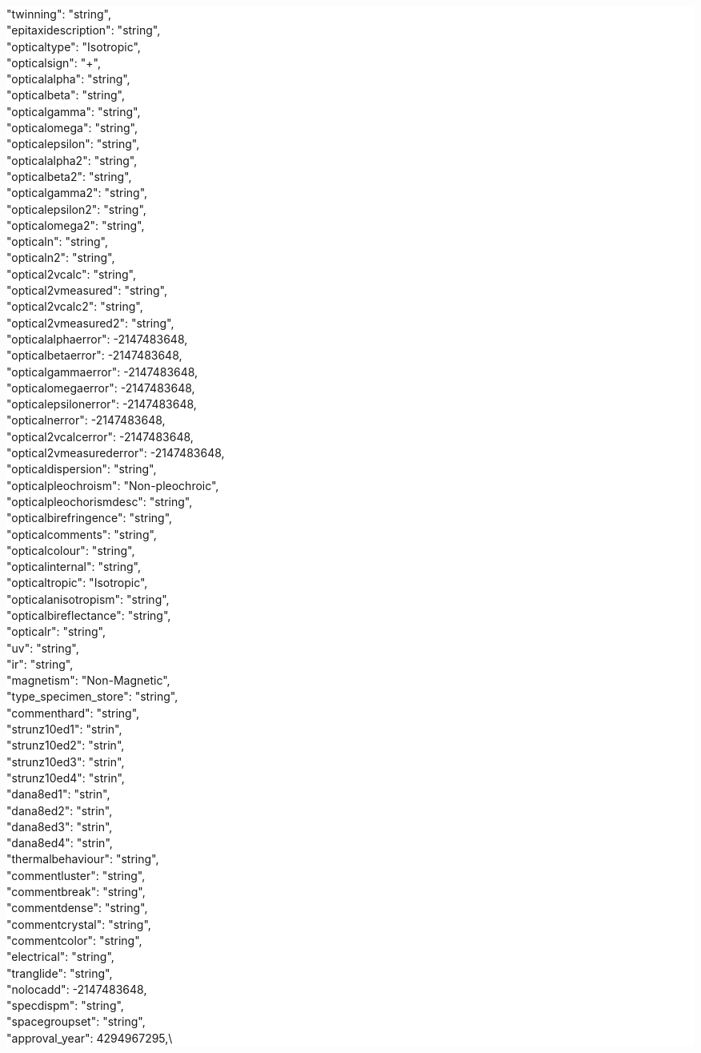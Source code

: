 "twinning": "string",\
"epitaxidescription": "string",\
"opticaltype": "Isotropic",\
"opticalsign": "+",\
"opticalalpha": "string",\
"opticalbeta": "string",\
"opticalgamma": "string",\
"opticalomega": "string",\
"opticalepsilon": "string",\
"opticalalpha2": "string",\
"opticalbeta2": "string",\
"opticalgamma2": "string",\
"opticalepsilon2": "string",\
"opticalomega2": "string",\
"opticaln": "string",\
"opticaln2": "string",\
"optical2vcalc": "string",\
"optical2vmeasured": "string",\
"optical2vcalc2": "string",\
"optical2vmeasured2": "string",\
"opticalalphaerror": -2147483648,\
"opticalbetaerror": -2147483648,\
"opticalgammaerror": -2147483648,\
"opticalomegaerror": -2147483648,\
"opticalepsilonerror": -2147483648,\
"opticalnerror": -2147483648,\
"optical2vcalcerror": -2147483648,\
"optical2vmeasurederror": -2147483648,\
"opticaldispersion": "string",\
"opticalpleochroism": "Non-pleochroic",\
"opticalpleochorismdesc": "string",\
"opticalbirefringence": "string",\
"opticalcomments": "string",\
"opticalcolour": "string",\
"opticalinternal": "string",\
"opticaltropic": "Isotropic",\
"opticalanisotropism": "string",\
"opticalbireflectance": "string",\
"opticalr": "string",\
"uv": "string",\
"ir": "string",\
"magnetism": "Non-Magnetic",\
"type_specimen_store": "string",\
"commenthard": "string",\
"strunz10ed1": "strin",\
"strunz10ed2": "strin",\
"strunz10ed3": "strin",\
"strunz10ed4": "strin",\
"dana8ed1": "strin",\
"dana8ed2": "strin",\
"dana8ed3": "strin",\
"dana8ed4": "strin",\
"thermalbehaviour": "string",\
"commentluster": "string",\
"commentbreak": "string",\
"commentdense": "string",\
"commentcrystal": "string",\
"commentcolor": "string",\
"electrical": "string",\
"tranglide": "string",\
"nolocadd": -2147483648,\
"specdispm": "string",\
"spacegroupset": "string",\
"approval_year": 4294967295,\